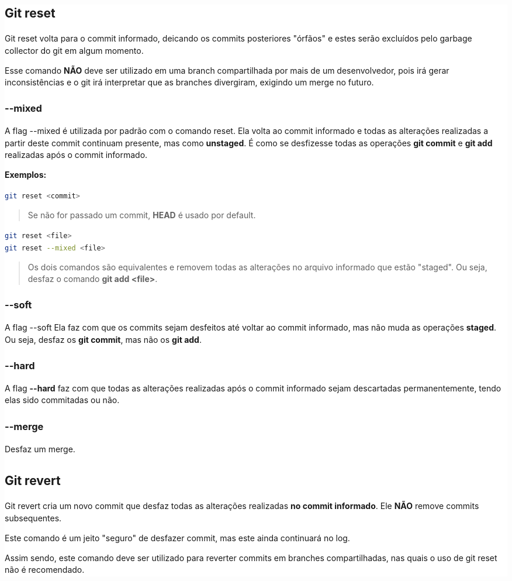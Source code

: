 <a name="reset"></a>
## Git reset

Git reset volta para o commit informado, deicando os commits posteriores "órfãos" e estes serão excluídos pelo garbage collector do git em algum momento.

Esse comando **NÃO** deve ser utilizado em uma branch compartilhada por mais de um desenvolvedor, pois irá gerar inconsistências e o git irá interpretar que as branches divergiram, exigindo um merge no futuro.

### --mixed

A flag --mixed é utilizada por padrão com o comando reset. Ela volta ao commit informado e todas as alterações realizadas a partir deste commit continuam presente, mas como **unstaged**. É como se desfizesse todas as operações **git commit** e **git add** realizadas após o commit informado.

**Exemplos:**

```bash
git reset <commit>
```
> Se não for passado um commit, **HEAD** é usado por default.

```bash
git reset <file>
git reset --mixed <file>
```
> Os dois comandos são equivalentes e removem todas as alterações no arquivo informado que estão "staged". Ou seja, desfaz o comando **git add \<file>**.

### --soft

A flag --soft Ela faz com que os commits sejam desfeitos até voltar ao commit informado, mas não muda as operações **staged**. Ou seja, desfaz os **git commit**, mas não os **git add**.

### --hard

A flag **--hard** faz com que todas as alterações realizadas após o commit informado sejam descartadas permanentemente, tendo elas sido commitadas ou não.

### --merge

Desfaz um merge.

<a name="revert"></a>
## Git revert

Git revert cria um novo commit que desfaz todas as alterações realizadas **no commit informado**. Ele **NÃO** remove commits subsequentes.

Este comando é um jeito "seguro" de desfazer commit, mas este ainda continuará no log.

Assim sendo, este comando deve ser utilizado para reverter commits em branches compartilhadas, nas quais o uso de git reset não é recomendado.
